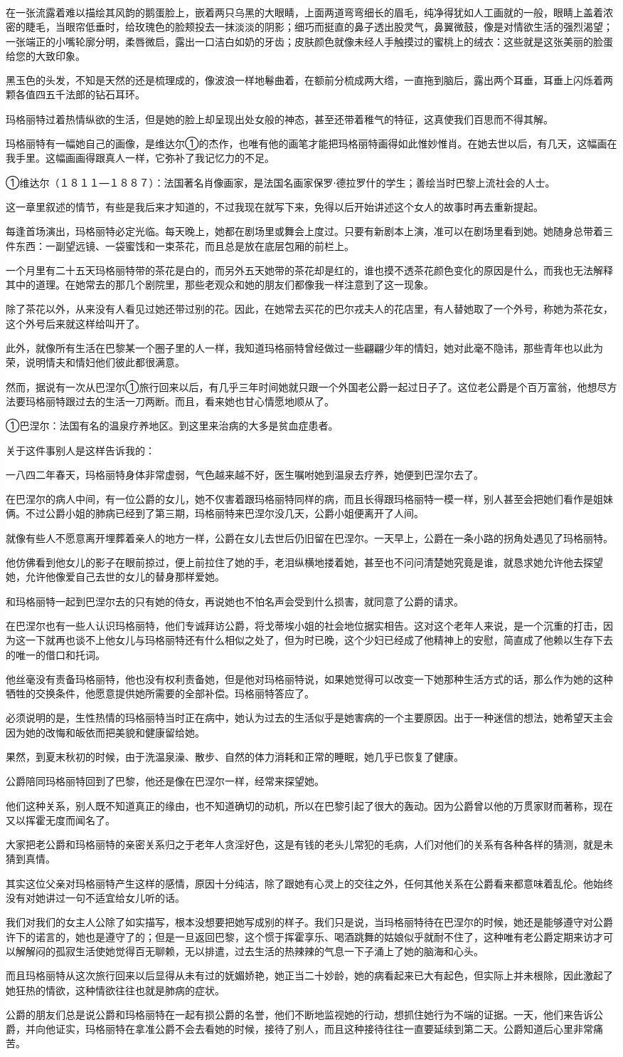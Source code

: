 在一张流露着难以描绘其风韵的鹅蛋脸上，嵌着两只乌黑的大眼睛，上面两道弯弯细长的眉毛，纯净得犹如人工画就的一般，眼睛上盖着浓密的睫毛，当眼帘低垂时，给玫瑰色的脸颊投去一抹淡淡的阴影；细巧而挺直的鼻子透出股灵气，鼻翼微鼓，像是对情欲生活的强烈渴望；一张端正的小嘴轮廓分明，柔唇微启，露出一口洁白如奶的牙齿；皮肤颜色就像未经人手触摸过的蜜桃上的绒衣：这些就是这张美丽的脸蛋给您的大致印象。

黑玉色的头发，不知是天然的还是梳理成的，像波浪一样地鬈曲着，在额前分梳成两大绺，一直拖到脑后，露出两个耳垂，耳垂上闪烁着两颗各值四五千法郎的钻石耳环。

玛格丽特过着热情纵欲的生活，但是她的脸上却呈现出处女般的神态，甚至还带着稚气的特征，这真使我们百思而不得其解。

玛格丽特有一幅她自己的画像，是维达尔①的杰作，也唯有他的画笔才能把玛格丽特画得如此惟妙惟肖。在她去世以后，有几天，这幅画在我手里。这幅画画得跟真人一样，它弥补了我记忆力的不足。

①维达尔（１８１１—１８８７）：法国著名肖像画家，是法国名画家保罗·德拉罗什的学生；善绘当时巴黎上流社会的人士。

这一章里叙述的情节，有些是我后来才知道的，不过我现在就写下来，免得以后开始讲述这个女人的故事时再去重新提起。

每逢首场演出，玛格丽特必定光临。每天晚上，她都在剧场里或舞会上度过。只要有新剧本上演，准可以在剧场里看到她。她随身总带着三件东西：一副望远镜、一袋蜜饯和一束茶花，而且总是放在底层包厢的前栏上。

一个月里有二十五天玛格丽特带的茶花是白的，而另外五天她带的茶花却是红的，谁也摸不透茶花颜色变化的原因是什么，而我也无法解释其中的道理。在她常去的那几个剧院里，那些老观众和她的朋友们都像我一样注意到了这一现象。

除了茶花以外，从来没有人看见过她还带过别的花。因此，在她常去买花的巴尔戎夫人的花店里，有人替她取了一个外号，称她为茶花女，这个外号后来就这样给叫开了。

此外，就像所有生活在巴黎某一个圈子里的人一样，我知道玛格丽特曾经做过一些翩翩少年的情妇，她对此毫不隐讳，那些青年也以此为荣，说明情夫和情妇他们彼此都很满意。

然而，据说有一次从巴涅尔①旅行回来以后，有几乎三年时间她就只跟一个外国老公爵一起过日子了。这位老公爵是个百万富翁，他想尽方法要玛格丽特跟过去的生活一刀两断。而且，看来她也甘心情愿地顺从了。

①巴涅尔：法国有名的温泉疗养地区。到这里来治病的大多是贫血症患者。

关于这件事别人是这样告诉我的：

一八四二年春天，玛格丽特身体非常虚弱，气色越来越不好，医生嘱咐她到温泉去疗养，她便到巴涅尔去了。

在巴涅尔的病人中间，有一位公爵的女儿，她不仅害着跟玛格丽特同样的病，而且长得跟玛格丽特一模一样，别人甚至会把她们看作是姐妹俩。不过公爵小姐的肺病已经到了第三期，玛格丽特来巴涅尔没几天，公爵小姐便离开了人间。

就像有些人不愿意离开埋葬着亲人的地方一样，公爵在女儿去世后仍旧留在巴涅尔。一天早上，公爵在一条小路的拐角处遇见了玛格丽特。

他仿佛看到他女儿的影子在眼前掠过，便上前拉住了她的手，老泪纵横地搂着她，甚至也不问问清楚她究竟是谁，就恳求她允许他去探望她，允许他像爱自己去世的女儿的替身那样爱她。

和玛格丽特一起到巴涅尔去的只有她的侍女，再说她也不怕名声会受到什么损害，就同意了公爵的请求。

在巴涅尔也有一些人认识玛格丽特，他们专诚拜访公爵，将戈蒂埃小姐的社会地位据实相告。这对这个老年人来说，是一个沉重的打击，因为这一下就再也谈不上他女儿与玛格丽特还有什么相似之处了，但为时已晚，这个少妇已经成了他精神上的安慰，简直成了他赖以生存下去的唯一的借口和托词。

他丝毫没有责备玛格丽特，他也没有权利责备她，但是他对玛格丽特说，如果她觉得可以改变一下她那种生活方式的话，那么作为她的这种牺牲的交换条件，他愿意提供她所需要的全部补偿。玛格丽特答应了。

必须说明的是，生性热情的玛格丽特当时正在病中，她认为过去的生活似乎是她害病的一个主要原因。出于一种迷信的想法，她希望天主会因为她的改悔和皈依而把美貌和健康留给她。

果然，到夏末秋初的时候，由于洗温泉澡、散步、自然的体力消耗和正常的睡眠，她几乎已恢复了健康。

公爵陪同玛格丽特回到了巴黎，他还是像在巴涅尔一样，经常来探望她。

他们这种关系，别人既不知道真正的缘由，也不知道确切的动机，所以在巴黎引起了很大的轰动。因为公爵曾以他的万贯家财而著称，现在又以挥霍无度而闻名了。

大家把老公爵和玛格丽特的亲密关系归之于老年人贪淫好色，这是有钱的老头儿常犯的毛病，人们对他们的关系有各种各样的猜测，就是未猜到真情。

其实这位父亲对玛格丽特产生这样的感情，原因十分纯洁，除了跟她有心灵上的交往之外，任何其他关系在公爵看来都意味着乱伦。他始终没有对她讲过一句不适宜给女儿听的话。

我们对我们的女主人公除了如实描写，根本没想要把她写成别的样子。我们只是说，当玛格丽特待在巴涅尔的时候，她还是能够遵守对公爵许下的诺言的，她也是遵守了的；但是一旦返回巴黎，这个惯于挥霍享乐、喝酒跳舞的姑娘似乎就耐不住了，这种唯有老公爵定期来访才可以解解闷的孤寂生活使她觉得百无聊赖，无以排遣，过去生活的热辣辣的气息一下子涌上了她的脑海和心头。

而且玛格丽特从这次旅行回来以后显得从未有过的妩媚娇艳，她正当二十妙龄，她的病看起来已大有起色，但实际上并未根除，因此激起了她狂热的情欲，这种情欲往往也就是肺病的症状。

公爵的朋友们总是说公爵和玛格丽特在一起有损公爵的名誉，他们不断地监视她的行动，想抓住她行为不端的证据。一天，他们来告诉公爵，并向他证实，玛格丽特在拿准公爵不会去看她的时候，接待了别人，而且这种接待往往一直要延续到第二天。公爵知道后心里非常痛苦。
